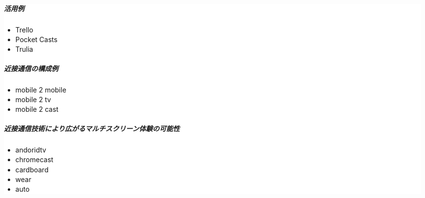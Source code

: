 ##### 活用例

- Trello
- Pocket Casts
- Trulia

##### 近接通信の構成例

- mobile 2 mobile
- mobile 2 tv
- mobile 2 cast

##### 近接通信技術により広がるマルチスクリーン体験の可能性

- andoridtv
- chromecast
- cardboard
- wear
- auto



